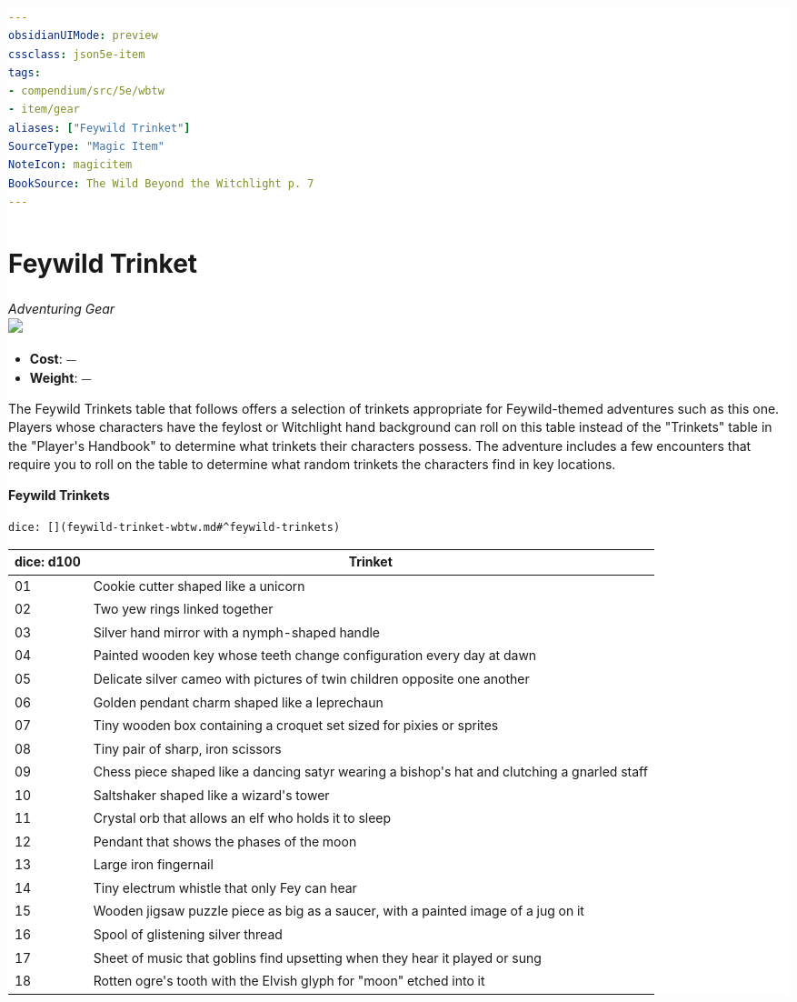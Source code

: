 ```yaml
---
obsidianUIMode: preview
cssclass: json5e-item
tags:
- compendium/src/5e/wbtw
- item/gear
aliases: ["Feywild Trinket"]
SourceType: "Magic Item"
NoteIcon: magicitem
BookSource: The Wild Beyond the Witchlight p. 7
---
```

# Feywild Trinket
*Adventuring Gear*  
![](https://raw.githubusercontent.com/5etools-mirror-2/5etools-img/main/items/WBtW/Feywild%20Trinket.webp#right)  

- **Cost**: ⏤
- **Weight**: ⏤

The Feywild Trinkets table that follows offers a selection of trinkets appropriate for Feywild-themed adventures such as this one. Players whose characters have the feylost or Witchlight hand background can roll on this table instead of the "Trinkets" table in the "Player's Handbook" to determine what trinkets their characters possess. The adventure includes a few encounters that require you to roll on the table to determine what random trinkets the characters find in key locations.

**Feywild Trinkets**

`dice: [](feywild-trinket-wbtw.md#^feywild-trinkets)`

| dice: d100 | Trinket |
|------------|---------|
| 01 | Cookie cutter shaped like a unicorn |
| 02 | Two yew rings linked together |
| 03 | Silver hand mirror with a nymph-shaped handle |
| 04 | Painted wooden key whose teeth change configuration every day at dawn |
| 05 | Delicate silver cameo with pictures of twin children opposite one another |
| 06 | Golden pendant charm shaped like a leprechaun |
| 07 | Tiny wooden box containing a croquet set sized for pixies or sprites |
| 08 | Tiny pair of sharp, iron scissors |
| 09 | Chess piece shaped like a dancing satyr wearing a bishop's hat and clutching a gnarled staff |
| 10 | Saltshaker shaped like a wizard's tower |
| 11 | Crystal orb that allows an elf who holds it to sleep |
| 12 | Pendant that shows the phases of the moon |
| 13 | Large iron fingernail |
| 14 | Tiny electrum whistle that only Fey can hear |
| 15 | Wooden jigsaw puzzle piece as big as a saucer, with a painted image of a jug on it |
| 16 | Spool of glistening silver thread |
| 17 | Sheet of music that goblins find upsetting when they hear it played or sung |
| 18 | Rotten ogre's tooth with the Elvish glyph for "moon" etched into it |